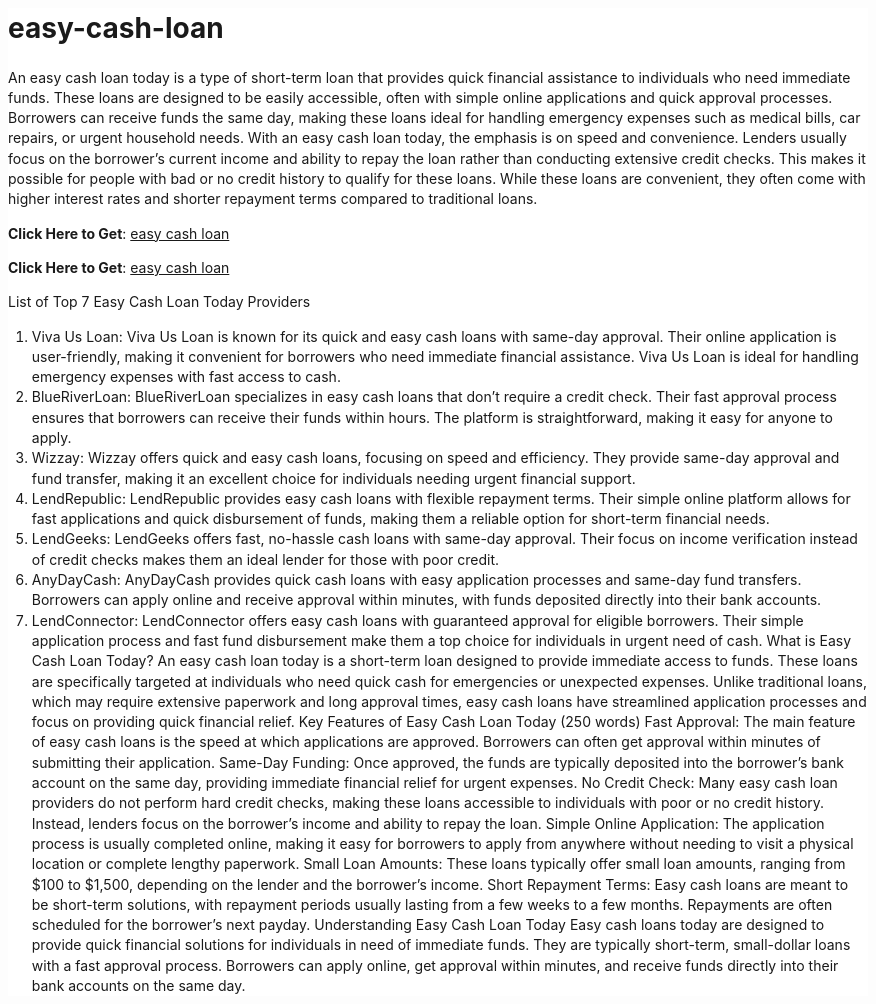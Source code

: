 # easy-cash-loan
An easy cash loan today is a type of short-term loan that provides quick financial assistance to individuals who need immediate funds. These loans are designed to be easily accessible, often with simple online applications and quick approval processes. Borrowers can receive funds the same day, making these loans ideal for handling emergency expenses such as medical bills, car repairs, or urgent household needs.
With an easy cash loan today, the emphasis is on speed and convenience. Lenders usually focus on the borrower’s current income and ability to repay the loan rather than conducting extensive credit checks. This makes it possible for people with bad or no credit history to qualify for these loans. While these loans are convenient, they often come with higher interest rates and shorter repayment terms compared to traditional loans.

**Click Here to Get**: [easy cash loan](https://ionlinepaydayloans.com/loan/vivausloans)

**Click Here to Get**: [easy cash loan](https://ionlinepaydayloans.com/link/blueriverloan)


List of Top 7 Easy Cash Loan Today Providers 
1. Viva Us Loan: Viva Us Loan is known for its quick and easy cash loans with same-day approval. Their online application is user-friendly, making it convenient for borrowers who need immediate financial assistance. Viva Us Loan is ideal for handling emergency expenses with fast access to cash.
2. BlueRiverLoan: BlueRiverLoan specializes in easy cash loans that don’t require a credit check. Their fast approval process ensures that borrowers can receive their funds within hours. The platform is straightforward, making it easy for anyone to apply.
3. Wizzay: Wizzay offers quick and easy cash loans, focusing on speed and efficiency. They provide same-day approval and fund transfer, making it an excellent choice for individuals needing urgent financial support.
4. LendRepublic: LendRepublic provides easy cash loans with flexible repayment terms. Their simple online platform allows for fast applications and quick disbursement of funds, making them a reliable option for short-term financial needs.
5. LendGeeks: LendGeeks offers fast, no-hassle cash loans with same-day approval. Their focus on income verification instead of credit checks makes them an ideal lender for those with poor credit.
6. AnyDayCash: AnyDayCash provides quick cash loans with easy application processes and same-day fund transfers. Borrowers can apply online and receive approval within minutes, with funds deposited directly into their bank accounts.
7. LendConnector: LendConnector offers easy cash loans with guaranteed approval for eligible borrowers. Their simple application process and fast fund disbursement make them a top choice for individuals in urgent need of cash.
What is Easy Cash Loan Today?
An easy cash loan today is a short-term loan designed to provide immediate access to funds. These loans are specifically targeted at individuals who need quick cash for emergencies or unexpected expenses. Unlike traditional loans, which may require extensive paperwork and long approval times, easy cash loans have streamlined application processes and focus on providing quick financial relief.
Key Features of Easy Cash Loan Today (250 words)
Fast Approval: The main feature of easy cash loans is the speed at which applications are approved. Borrowers can often get approval within minutes of submitting their application.
Same-Day Funding: Once approved, the funds are typically deposited into the borrower’s bank account on the same day, providing immediate financial relief for urgent expenses.
No Credit Check: Many easy cash loan providers do not perform hard credit checks, making these loans accessible to individuals with poor or no credit history. Instead, lenders focus on the borrower’s income and ability to repay the loan.
Simple Online Application: The application process is usually completed online, making it easy for borrowers to apply from anywhere without needing to visit a physical location or complete lengthy paperwork.
Small Loan Amounts: These loans typically offer small loan amounts, ranging from $100 to $1,500, depending on the lender and the borrower’s income.
Short Repayment Terms: Easy cash loans are meant to be short-term solutions, with repayment periods usually lasting from a few weeks to a few months. Repayments are often scheduled for the borrower’s next payday.
Understanding Easy Cash Loan Today
Easy cash loans today are designed to provide quick financial solutions for individuals in need of immediate funds. They are typically short-term, small-dollar loans with a fast approval process. Borrowers can apply online, get approval within minutes, and receive funds directly into their bank accounts on the same day.